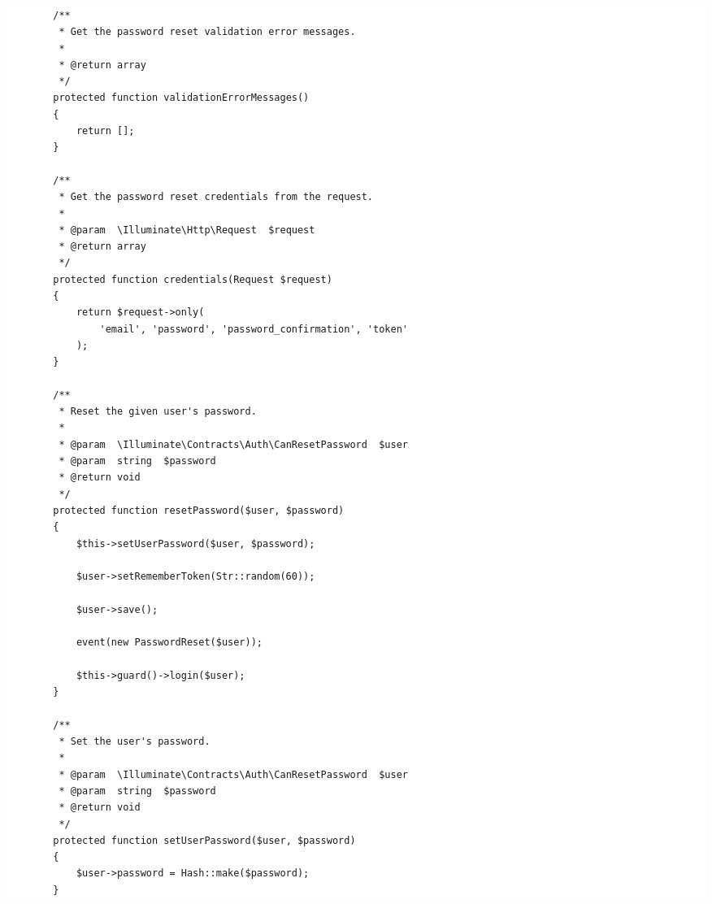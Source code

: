 		    /**
		     * Get the password reset validation error messages.
		     *
		     * @return array
		     */
		    protected function validationErrorMessages()
		    {
		        return [];
		    }

		    /**
		     * Get the password reset credentials from the request.
		     *
		     * @param  \Illuminate\Http\Request  $request
		     * @return array
		     */
		    protected function credentials(Request $request)
		    {
		        return $request->only(
		            'email', 'password', 'password_confirmation', 'token'
		        );
		    }

		    /**
		     * Reset the given user's password.
		     *
		     * @param  \Illuminate\Contracts\Auth\CanResetPassword  $user
		     * @param  string  $password
		     * @return void
		     */
		    protected function resetPassword($user, $password)
		    {
		        $this->setUserPassword($user, $password);

		        $user->setRememberToken(Str::random(60));

		        $user->save();

		        event(new PasswordReset($user));

		        $this->guard()->login($user);
		    }

		    /**
		     * Set the user's password.
		     *
		     * @param  \Illuminate\Contracts\Auth\CanResetPassword  $user
		     * @param  string  $password
		     * @return void
		     */
		    protected function setUserPassword($user, $password)
		    {
		        $user->password = Hash::make($password);
		    }
